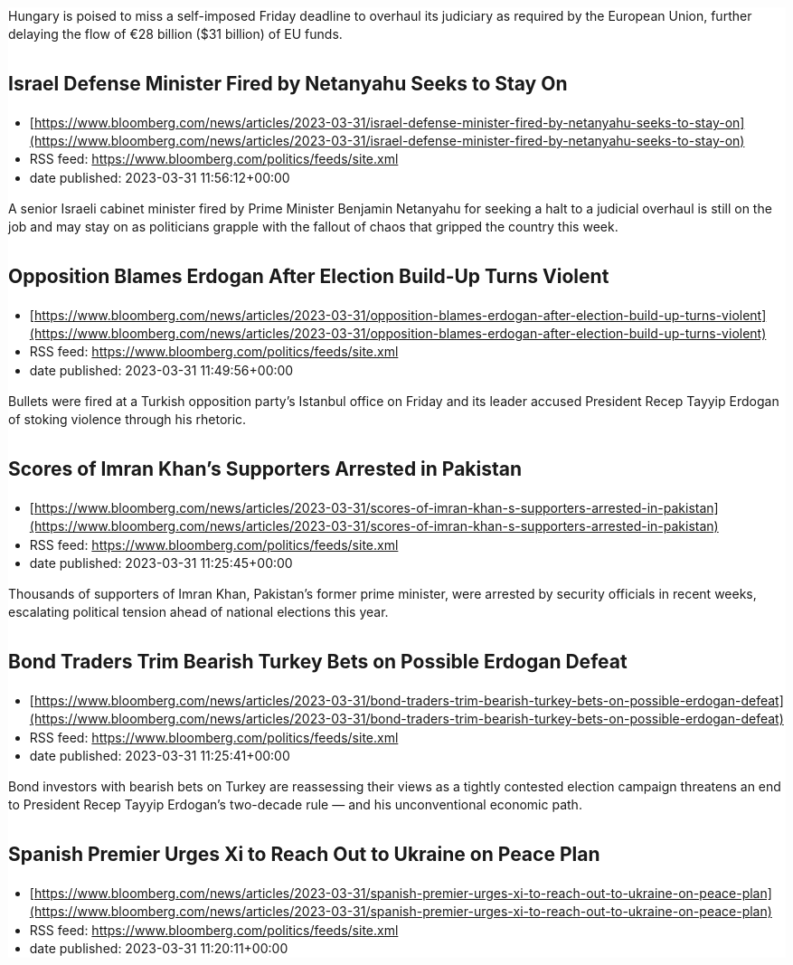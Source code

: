 Hungary is poised to miss a self-imposed Friday deadline to overhaul its judiciary as required by the European Union, further delaying the flow of €28 billion ($31 billion) of EU funds.

## Israel Defense Minister Fired by Netanyahu Seeks to Stay On
 - [https://www.bloomberg.com/news/articles/2023-03-31/israel-defense-minister-fired-by-netanyahu-seeks-to-stay-on](https://www.bloomberg.com/news/articles/2023-03-31/israel-defense-minister-fired-by-netanyahu-seeks-to-stay-on)
 - RSS feed: https://www.bloomberg.com/politics/feeds/site.xml
 - date published: 2023-03-31 11:56:12+00:00

A senior Israeli cabinet minister fired by Prime Minister Benjamin Netanyahu for seeking a halt to a judicial overhaul is still on the job and may stay on as politicians grapple with the fallout of chaos that gripped the country this week.

## Opposition Blames Erdogan After Election Build-Up Turns Violent
 - [https://www.bloomberg.com/news/articles/2023-03-31/opposition-blames-erdogan-after-election-build-up-turns-violent](https://www.bloomberg.com/news/articles/2023-03-31/opposition-blames-erdogan-after-election-build-up-turns-violent)
 - RSS feed: https://www.bloomberg.com/politics/feeds/site.xml
 - date published: 2023-03-31 11:49:56+00:00

Bullets were fired at a Turkish opposition party’s Istanbul office on Friday and its leader accused President Recep Tayyip Erdogan of stoking violence through his rhetoric.

## Scores of Imran Khan’s Supporters Arrested in Pakistan
 - [https://www.bloomberg.com/news/articles/2023-03-31/scores-of-imran-khan-s-supporters-arrested-in-pakistan](https://www.bloomberg.com/news/articles/2023-03-31/scores-of-imran-khan-s-supporters-arrested-in-pakistan)
 - RSS feed: https://www.bloomberg.com/politics/feeds/site.xml
 - date published: 2023-03-31 11:25:45+00:00

Thousands of supporters of Imran Khan, Pakistan’s former prime minister, were arrested by security officials in recent weeks, escalating political tension ahead of national elections this year.

## Bond Traders Trim Bearish Turkey Bets on Possible Erdogan Defeat
 - [https://www.bloomberg.com/news/articles/2023-03-31/bond-traders-trim-bearish-turkey-bets-on-possible-erdogan-defeat](https://www.bloomberg.com/news/articles/2023-03-31/bond-traders-trim-bearish-turkey-bets-on-possible-erdogan-defeat)
 - RSS feed: https://www.bloomberg.com/politics/feeds/site.xml
 - date published: 2023-03-31 11:25:41+00:00

Bond investors with bearish bets on Turkey are reassessing their views as a tightly contested election campaign threatens an end to President Recep Tayyip Erdogan’s two-decade rule &mdash; and his unconventional economic path.

## Spanish Premier Urges Xi to Reach Out to Ukraine on Peace Plan
 - [https://www.bloomberg.com/news/articles/2023-03-31/spanish-premier-urges-xi-to-reach-out-to-ukraine-on-peace-plan](https://www.bloomberg.com/news/articles/2023-03-31/spanish-premier-urges-xi-to-reach-out-to-ukraine-on-peace-plan)
 - RSS feed: https://www.bloomberg.com/politics/feeds/site.xml
 - date published: 2023-03-31 11:20:11+00:00
